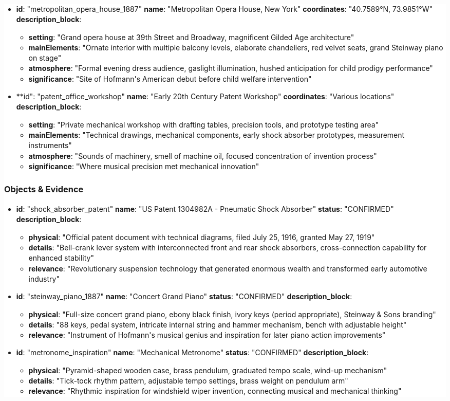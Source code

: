 - **id**: "metropolitan_opera_house_1887"
  **name**: "Metropolitan Opera House, New York"
  **coordinates**: "40.7589°N, 73.9851°W"
  **description_block**:
    - **setting**: "Grand opera house at 39th Street and Broadway, magnificent Gilded Age architecture"
    - **mainElements**: "Ornate interior with multiple balcony levels, elaborate chandeliers, red velvet seats, grand Steinway piano on stage"
    - **atmosphere**: "Formal evening dress audience, gaslight illumination, hushed anticipation for child prodigy performance"
    - **significance**: "Site of Hofmann's American debut before child welfare intervention"

- **id": "patent_office_workshop"
  **name**: "Early 20th Century Patent Workshop"
  **coordinates**: "Various locations"
  **description_block**:
    - **setting**: "Private mechanical workshop with drafting tables, precision tools, and prototype testing area"
    - **mainElements**: "Technical drawings, mechanical components, early shock absorber prototypes, measurement instruments"
    - **atmosphere**: "Sounds of machinery, smell of machine oil, focused concentration of invention process"
    - **significance**: "Where musical precision met mechanical innovation"

### Objects & Evidence

- **id**: "shock_absorber_patent"
  **name**: "US Patent 1304982A - Pneumatic Shock Absorber"
  **status**: "CONFIRMED"
  **description_block**:
    - **physical**: "Official patent document with technical diagrams, filed July 25, 1916, granted May 27, 1919"
    - **details**: "Bell-crank lever system with interconnected front and rear shock absorbers, cross-connection capability for enhanced stability"
    - **relevance**: "Revolutionary suspension technology that generated enormous wealth and transformed early automotive industry"

- **id**: "steinway_piano_1887"
  **name**: "Concert Grand Piano"
  **status**: "CONFIRMED"
  **description_block**:
    - **physical**: "Full-size concert grand piano, ebony black finish, ivory keys (period appropriate), Steinway & Sons branding"
    - **details**: "88 keys, pedal system, intricate internal string and hammer mechanism, bench with adjustable height"
    - **relevance**: "Instrument of Hofmann's musical genius and inspiration for later piano action improvements"

- **id**: "metronome_inspiration"
  **name**: "Mechanical Metronome"
  **status**: "CONFIRMED"
  **description_block**:
    - **physical**: "Pyramid-shaped wooden case, brass pendulum, graduated tempo scale, wind-up mechanism"
    - **details**: "Tick-tock rhythm pattern, adjustable tempo settings, brass weight on pendulum arm"
    - **relevance**: "Rhythmic inspiration for windshield wiper invention, connecting musical and mechanical thinking"
